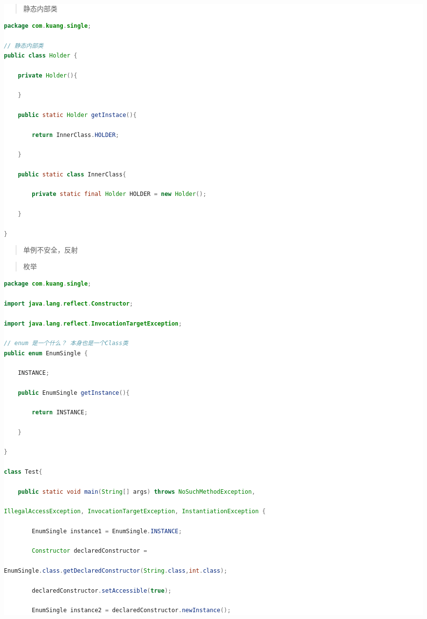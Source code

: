 > 静态内部类

```java
package com.kuang.single;

// 静态内部类
public class Holder {

    private Holder(){

    }

    public static Holder getInstace(){

        return InnerClass.HOLDER;

    }

    public static class InnerClass{

        private static final Holder HOLDER = new Holder();

    }

}
```

> 单例不安全，反射

> 枚举

```java
package com.kuang.single;

import java.lang.reflect.Constructor;

import java.lang.reflect.InvocationTargetException;

// enum 是一个什么？ 本身也是一个Class类
public enum EnumSingle {

    INSTANCE;

    public EnumSingle getInstance(){

        return INSTANCE;

    }

}

class Test{

    public static void main(String[] args) throws NoSuchMethodException, 

IllegalAccessException, InvocationTargetException, InstantiationException {

        EnumSingle instance1 = EnumSingle.INSTANCE;

        Constructor declaredConstructor = 

EnumSingle.class.getDeclaredConstructor(String.class,int.class);

        declaredConstructor.setAccessible(true);

        EnumSingle instance2 = declaredConstructor.newInstance();
```